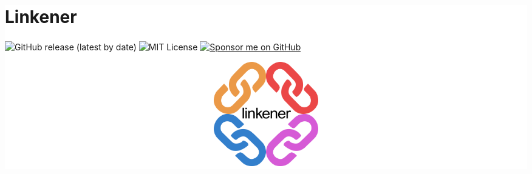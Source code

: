 # Linkener

![GitHub release (latest by date)](https://img.shields.io/github/v/release/shu8/linkener) ![MIT License](https://img.shields.io/github/license/shu8/linkener) [![Sponsor me on GitHub](https://img.shields.io/static/v1?label=Sponsor&message=%E2%9D%A4&logo=GitHub&link=https://github.com/sponsors/shu8/)](https://github.com/sponsors/shu8/)

<p align='center'>
    <img src='./promo/logo.png' alt='Linkener' width='20%' />
</p>
